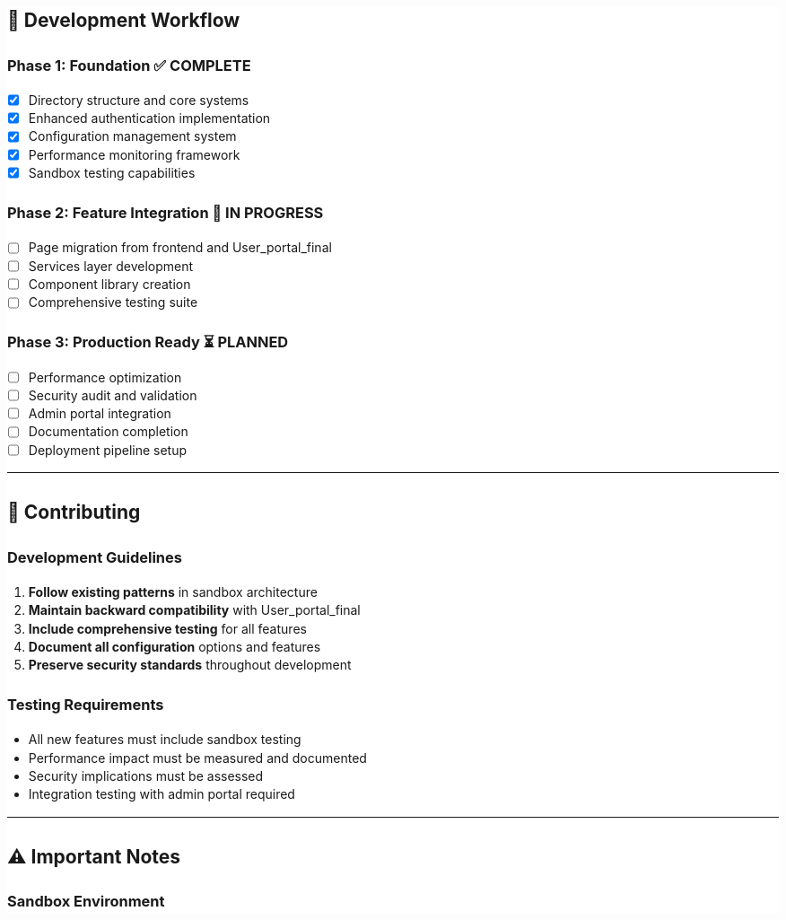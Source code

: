 ## 🔄 **Development Workflow**

### **Phase 1: Foundation ✅ COMPLETE**

- [x] Directory structure and core systems
- [x] Enhanced authentication implementation
- [x] Configuration management system
- [x] Performance monitoring framework
- [x] Sandbox testing capabilities

### **Phase 2: Feature Integration 🔄 IN PROGRESS**

- [ ] Page migration from frontend and User_portal_final
- [ ] Services layer development
- [ ] Component library creation
- [ ] Comprehensive testing suite

### **Phase 3: Production Ready ⏳ PLANNED**

- [ ] Performance optimization
- [ ] Security audit and validation
- [ ] Admin portal integration
- [ ] Documentation completion
- [ ] Deployment pipeline setup

---

## 🤝 **Contributing**

### **Development Guidelines**

1. **Follow existing patterns** in sandbox architecture
2. **Maintain backward compatibility** with User_portal_final
3. **Include comprehensive testing** for all features
4. **Document all configuration** options and features
5. **Preserve security standards** throughout development

### **Testing Requirements**

- All new features must include sandbox testing
- Performance impact must be measured and documented
- Security implications must be assessed
- Integration testing with admin portal required

---

## ⚠️ **Important Notes**

### **Sandbox Environment**
